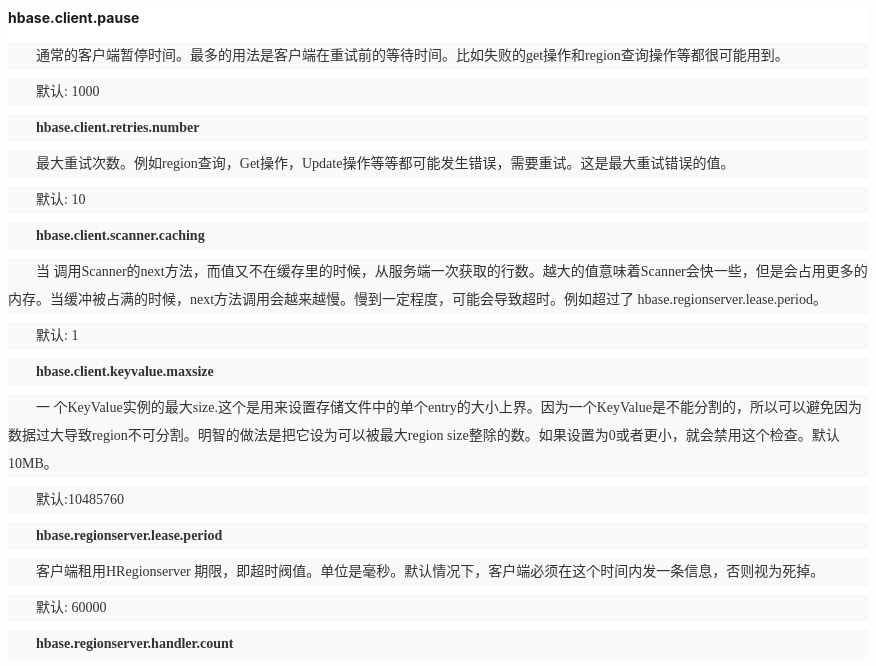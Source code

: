 <strong>hbase.client.pause</strong></p>
<p style="border-width:0px; padding-top:0px; padding-bottom:0px; margin-top:0px; margin-bottom:8px; list-style:none; text-indent:2em; color:rgb(51,51,51); font-family:宋体; font-size:14px; line-height:28px; background-color:rgb(249,249,249)">
通常的客户端暂停时间。最多的用法是客户端在重试前的等待时间。比如失败的get操作和region查询操作等都很可能用到。</p>
<p style="border-width:0px; padding-top:0px; padding-bottom:0px; margin-top:0px; margin-bottom:8px; list-style:none; text-indent:2em; color:rgb(51,51,51); font-family:宋体; font-size:14px; line-height:28px; background-color:rgb(249,249,249)">
默认: 1000</p>
<p style="border-width:0px; padding-top:0px; padding-bottom:0px; margin-top:0px; margin-bottom:8px; list-style:none; text-indent:2em; color:rgb(51,51,51); font-family:宋体; font-size:14px; line-height:28px; background-color:rgb(249,249,249)">
<strong>hbase.client.retries.number</strong></p>
<p style="border-width:0px; padding-top:0px; padding-bottom:0px; margin-top:0px; margin-bottom:8px; list-style:none; text-indent:2em; color:rgb(51,51,51); font-family:宋体; font-size:14px; line-height:28px; background-color:rgb(249,249,249)">
最大重试次数。例如region查询，Get操作，Update操作等等都可能发生错误，需要重试。这是最大重试错误的值。</p>
<p style="border-width:0px; padding-top:0px; padding-bottom:0px; margin-top:0px; margin-bottom:8px; list-style:none; text-indent:2em; color:rgb(51,51,51); font-family:宋体; font-size:14px; line-height:28px; background-color:rgb(249,249,249)">
默认: 10</p>
<p style="border-width:0px; padding-top:0px; padding-bottom:0px; margin-top:0px; margin-bottom:8px; list-style:none; text-indent:2em; color:rgb(51,51,51); font-family:宋体; font-size:14px; line-height:28px; background-color:rgb(249,249,249)">
<strong>hbase.client.scanner.caching</strong></p>
<p style="border-width:0px; padding-top:0px; padding-bottom:0px; margin-top:0px; margin-bottom:8px; list-style:none; text-indent:2em; color:rgb(51,51,51); font-family:宋体; font-size:14px; line-height:28px; background-color:rgb(249,249,249)">
当 调用Scanner的next方法，而值又不在缓存里的时候，从服务端一次获取的行数。越大的值意味着Scanner会快一些，但是会占用更多的内存。当缓冲被占满的时候，next方法调用会越来越慢。慢到一定程度，可能会导致超时。例如超过了 hbase.regionserver.lease.period。</p>
<p style="border-width:0px; padding-top:0px; padding-bottom:0px; margin-top:0px; margin-bottom:8px; list-style:none; text-indent:2em; color:rgb(51,51,51); font-family:宋体; font-size:14px; line-height:28px; background-color:rgb(249,249,249)">
默认: 1</p>
<p style="border-width:0px; padding-top:0px; padding-bottom:0px; margin-top:0px; margin-bottom:8px; list-style:none; text-indent:2em; color:rgb(51,51,51); font-family:宋体; font-size:14px; line-height:28px; background-color:rgb(249,249,249)">
<strong>hbase.client.keyvalue.maxsize</strong></p>
<p style="border-width:0px; padding-top:0px; padding-bottom:0px; margin-top:0px; margin-bottom:8px; list-style:none; text-indent:2em; color:rgb(51,51,51); font-family:宋体; font-size:14px; line-height:28px; background-color:rgb(249,249,249)">
一 个KeyValue实例的最大size.这个是用来设置存储文件中的单个entry的大小上界。因为一个KeyValue是不能分割的，所以可以避免因为 数据过大导致region不可分割。明智的做法是把它设为可以被最大region size整除的数。如果设置为0或者更小，就会禁用这个检查。默认10MB。</p>
<p style="border-width:0px; padding-top:0px; padding-bottom:0px; margin-top:0px; margin-bottom:8px; list-style:none; text-indent:2em; color:rgb(51,51,51); font-family:宋体; font-size:14px; line-height:28px; background-color:rgb(249,249,249)">
默认:10485760</p>
<p style="border-width:0px; padding-top:0px; padding-bottom:0px; margin-top:0px; margin-bottom:8px; list-style:none; text-indent:2em; color:rgb(51,51,51); font-family:宋体; font-size:14px; line-height:28px; background-color:rgb(249,249,249)">
<strong>hbase.regionserver.lease.period</strong></p>
<p style="border-width:0px; padding-top:0px; padding-bottom:0px; margin-top:0px; margin-bottom:8px; list-style:none; text-indent:2em; color:rgb(51,51,51); font-family:宋体; font-size:14px; line-height:28px; background-color:rgb(249,249,249)">
客户端租用HRegionserver 期限，即超时阀值。单位是毫秒。默认情况下，客户端必须在这个时间内发一条信息，否则视为死掉。</p>
<p style="border-width:0px; padding-top:0px; padding-bottom:0px; margin-top:0px; margin-bottom:8px; list-style:none; text-indent:2em; color:rgb(51,51,51); font-family:宋体; font-size:14px; line-height:28px; background-color:rgb(249,249,249)">
默认: 60000</p>
<p style="border-width:0px; padding-top:0px; padding-bottom:0px; margin-top:0px; margin-bottom:8px; list-style:none; text-indent:2em; color:rgb(51,51,51); font-family:宋体; font-size:14px; line-height:28px; background-color:rgb(249,249,249)">
<strong>hbase.regionserver.handler.count</strong></p>
